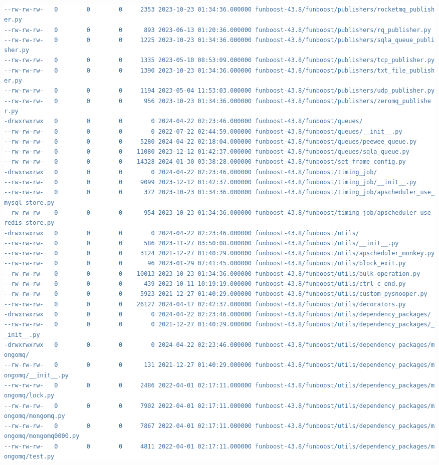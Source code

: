 ```diff
--rw-rw-rw-   0        0        0     2353 2023-10-23 01:34:36.000000 funboost-43.8/funboost/publishers/rocketmq_publisher.py
--rw-rw-rw-   0        0        0      893 2023-06-13 01:20:36.000000 funboost-43.8/funboost/publishers/rq_publisher.py
--rw-rw-rw-   0        0        0     1225 2023-10-23 01:34:36.000000 funboost-43.8/funboost/publishers/sqla_queue_publisher.py
--rw-rw-rw-   0        0        0     1335 2023-05-10 08:53:09.000000 funboost-43.8/funboost/publishers/tcp_publisher.py
--rw-rw-rw-   0        0        0     1390 2023-10-23 01:34:36.000000 funboost-43.8/funboost/publishers/txt_file_publisher.py
--rw-rw-rw-   0        0        0     1194 2023-05-04 11:53:03.000000 funboost-43.8/funboost/publishers/udp_publisher.py
--rw-rw-rw-   0        0        0      956 2023-10-23 01:34:36.000000 funboost-43.8/funboost/publishers/zeromq_publisher.py
-drwxrwxrwx   0        0        0        0 2024-04-22 02:23:46.000000 funboost-43.8/funboost/queues/
--rw-rw-rw-   0        0        0        0 2022-07-22 02:44:59.000000 funboost-43.8/funboost/queues/__init__.py
--rw-rw-rw-   0        0        0     5280 2024-04-22 02:18:04.000000 funboost-43.8/funboost/queues/peewee_queue.py
--rw-rw-rw-   0        0        0    11080 2023-12-12 01:42:37.000000 funboost-43.8/funboost/queues/sqla_queue.py
--rw-rw-rw-   0        0        0    14328 2024-01-30 03:38:28.000000 funboost-43.8/funboost/set_frame_config.py
-drwxrwxrwx   0        0        0        0 2024-04-22 02:23:46.000000 funboost-43.8/funboost/timing_job/
--rw-rw-rw-   0        0        0     9099 2023-12-12 01:42:37.000000 funboost-43.8/funboost/timing_job/__init__.py
--rw-rw-rw-   0        0        0      372 2023-10-23 01:34:36.000000 funboost-43.8/funboost/timing_job/apscheduler_use_mysql_store.py
--rw-rw-rw-   0        0        0      954 2023-10-23 01:34:36.000000 funboost-43.8/funboost/timing_job/apscheduler_use_redis_store.py
-drwxrwxrwx   0        0        0        0 2024-04-22 02:23:46.000000 funboost-43.8/funboost/utils/
--rw-rw-rw-   0        0        0      586 2023-11-27 03:50:08.000000 funboost-43.8/funboost/utils/__init__.py
--rw-rw-rw-   0        0        0     3124 2021-12-27 01:40:29.000000 funboost-43.8/funboost/utils/apscheduler_monkey.py
--rw-rw-rw-   0        0        0       96 2023-01-29 07:41:45.000000 funboost-43.8/funboost/utils/block_exit.py
--rw-rw-rw-   0        0        0    10013 2023-10-23 01:34:36.000000 funboost-43.8/funboost/utils/bulk_operation.py
--rw-rw-rw-   0        0        0      439 2023-10-11 10:19:19.000000 funboost-43.8/funboost/utils/ctrl_c_end.py
--rw-rw-rw-   0        0        0     5923 2021-12-27 01:40:29.000000 funboost-43.8/funboost/utils/custom_pysnooper.py
--rw-rw-rw-   0        0        0    26127 2024-04-17 02:42:37.000000 funboost-43.8/funboost/utils/decorators.py
-drwxrwxrwx   0        0        0        0 2024-04-22 02:23:46.000000 funboost-43.8/funboost/utils/dependency_packages/
--rw-rw-rw-   0        0        0        0 2021-12-27 01:40:29.000000 funboost-43.8/funboost/utils/dependency_packages/__init__.py
-drwxrwxrwx   0        0        0        0 2024-04-22 02:23:46.000000 funboost-43.8/funboost/utils/dependency_packages/mongomq/
--rw-rw-rw-   0        0        0      131 2021-12-27 01:40:29.000000 funboost-43.8/funboost/utils/dependency_packages/mongomq/__init__.py
--rw-rw-rw-   0        0        0     2486 2022-04-01 02:17:11.000000 funboost-43.8/funboost/utils/dependency_packages/mongomq/lock.py
--rw-rw-rw-   0        0        0     7902 2022-04-01 02:17:11.000000 funboost-43.8/funboost/utils/dependency_packages/mongomq/mongomq.py
--rw-rw-rw-   0        0        0     7867 2022-04-01 02:17:11.000000 funboost-43.8/funboost/utils/dependency_packages/mongomq/mongomq0000.py
--rw-rw-rw-   0        0        0     4811 2022-04-01 02:17:11.000000 funboost-43.8/funboost/utils/dependency_packages/mongomq/test.py
```